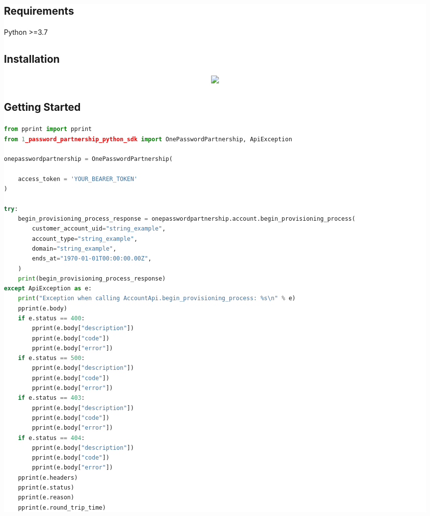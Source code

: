 

## Requirements<a id="requirements"></a>

Python >=3.7

## Installation<a id="installation"></a>
<div align="center">
  <a href="https://konfigthis.com/sdk-sign-up?company=1Password&serviceName=Partnership&language=Python">
    <img src="https://raw.githubusercontent.com/konfig-dev/brand-assets/HEAD/cta-images/python-cta.png" width="70%">
  </a>
</div>

## Getting Started<a id="getting-started"></a>

```python
from pprint import pprint
from 1_password_partnership_python_sdk import OnePasswordPartnership, ApiException

onepasswordpartnership = OnePasswordPartnership(

    access_token = 'YOUR_BEARER_TOKEN'
)

try:
    begin_provisioning_process_response = onepasswordpartnership.account.begin_provisioning_process(
        customer_account_uid="string_example",
        account_type="string_example",
        domain="string_example",
        ends_at="1970-01-01T00:00:00.00Z",
    )
    print(begin_provisioning_process_response)
except ApiException as e:
    print("Exception when calling AccountApi.begin_provisioning_process: %s\n" % e)
    pprint(e.body)
    if e.status == 400:
        pprint(e.body["description"])
        pprint(e.body["code"])
        pprint(e.body["error"])
    if e.status == 500:
        pprint(e.body["description"])
        pprint(e.body["code"])
        pprint(e.body["error"])
    if e.status == 403:
        pprint(e.body["description"])
        pprint(e.body["code"])
        pprint(e.body["error"])
    if e.status == 404:
        pprint(e.body["description"])
        pprint(e.body["code"])
        pprint(e.body["error"])
    pprint(e.headers)
    pprint(e.status)
    pprint(e.reason)
    pprint(e.round_trip_time)
```
